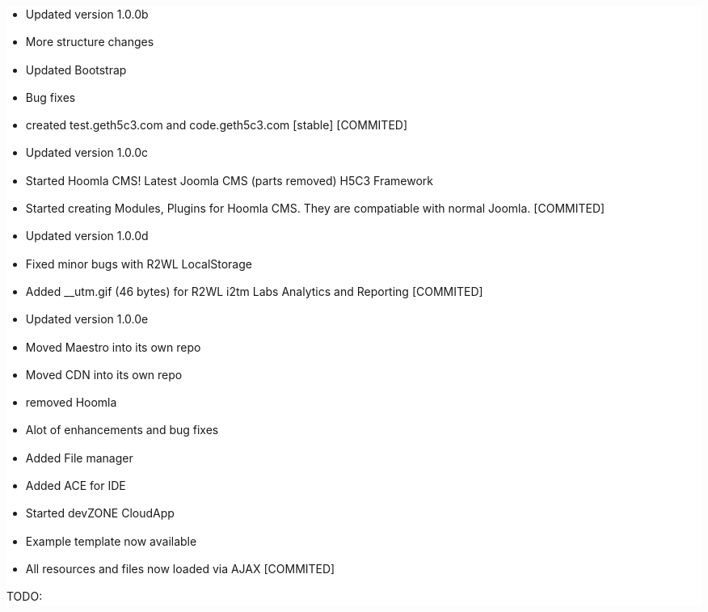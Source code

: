 - Updated version 1.0.0b
- More structure changes
- Updated Bootstrap
- Bug fixes
- created test.geth5c3.com and code.geth5c3.com [stable]
[COMMITED]

- Updated version 1.0.0c
- Started Hoomla CMS! Latest Joomla CMS (parts removed) H5C3 Framework
- Started creating Modules, Plugins for Hoomla CMS. They are compatiable with normal Joomla.
[COMMITED]

- Updated version 1.0.0d
- Fixed minor bugs with R2WL LocalStorage
- Added __utm.gif (46 bytes) for R2WL i2tm Labs Analytics and Reporting
[COMMITED]

- Updated version 1.0.0e
- Moved Maestro into its own repo
- Moved CDN into its own repo
- removed Hoomla
- Alot of enhancements and bug fixes
- Added File manager
- Added ACE for IDE
- Started devZONE CloudApp
- Example template now available
- All resources and files now loaded via AJAX
[COMMITED]


TODO: 
